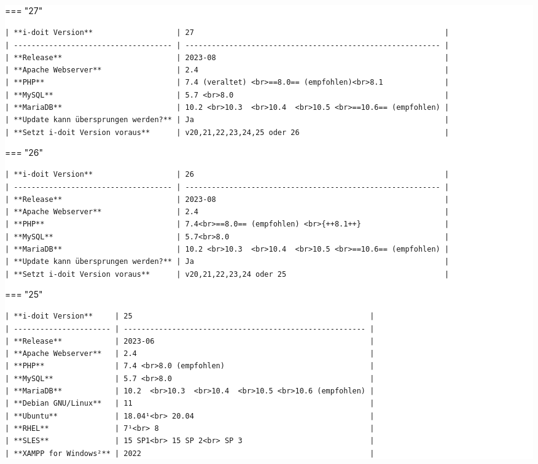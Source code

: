 === "27"

    | **i-doit Version**                   | 27                                                         |
    | ------------------------------------ | ---------------------------------------------------------- |
    | **Release**                          | 2023-08                                                    |
    | **Apache Webserver**                 | 2.4                                                        |
    | **PHP**                              | 7.4 (veraltet) <br>==8.0== (empfohlen)<br>8.1              |
    | **MySQL**                            | 5.7 <br>8.0                                                |
    | **MariaDB**                          | 10.2 <br>10.3  <br>10.4  <br>10.5 <br>==10.6== (empfohlen) |
    | **Update kann übersprungen werden?** | Ja                                                         |
    | **Setzt i-doit Version voraus**      | v20,21,22,23,24,25 oder 26                                 |

=== "26"

    | **i-doit Version**                   | 26                                                         |
    | ------------------------------------ | ---------------------------------------------------------- |
    | **Release**                          | 2023-08                                                    |
    | **Apache Webserver**                 | 2.4                                                        |
    | **PHP**                              | 7.4<br>==8.0== (empfohlen) <br>{++8.1++}                   |
    | **MySQL**                            | 5.7<br>8.0                                                 |
    | **MariaDB**                          | 10.2 <br>10.3  <br>10.4  <br>10.5 <br>==10.6== (empfohlen) |
    | **Update kann übersprungen werden?** | Ja                                                         |
    | **Setzt i-doit Version voraus**      | v20,21,22,23,24 oder 25                                    |

=== "25"

    | **i-doit Version**     | 25                                                      |
    | ---------------------- | ------------------------------------------------------- |
    | **Release**            | 2023-06                                                 |
    | **Apache Webserver**   | 2.4                                                     |
    | **PHP**                | 7.4 <br>8.0 (empfohlen)                                 |
    | **MySQL**              | 5.7 <br>8.0                                             |
    | **MariaDB**            | 10.2  <br>10.3  <br>10.4  <br>10.5 <br>10.6 (empfohlen) |
    | **Debian GNU/Linux**   | 11                                                      |
    | **Ubuntu**             | 18.04¹<br> 20.04                                        |
    | **RHEL**               | 7¹<br> 8                                                |
    | **SLES**               | 15 SP1<br> 15 SP 2<br> SP 3                             |
    | **XAMPP for Windows²** | 2022                                                    |
